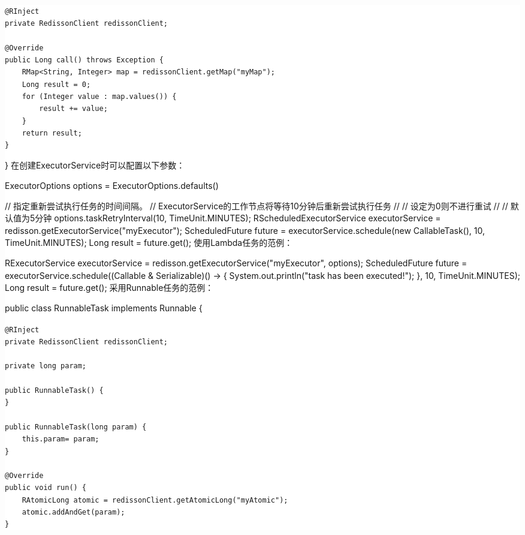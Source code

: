     @RInject
    private RedissonClient redissonClient;

    @Override
    public Long call() throws Exception {
        RMap<String, Integer> map = redissonClient.getMap("myMap");
        Long result = 0;
        for (Integer value : map.values()) {
            result += value;
        }
        return result;
    }

}
在创建ExecutorService时可以配置以下参数：

ExecutorOptions options = ExecutorOptions.defaults()

// 指定重新尝试执行任务的时间间隔。
// ExecutorService的工作节点将等待10分钟后重新尝试执行任务
//
// 设定为0则不进行重试
//
// 默认值为5分钟
options.taskRetryInterval(10, TimeUnit.MINUTES);
RScheduledExecutorService executorService = redisson.getExecutorService("myExecutor");
ScheduledFuture<Long> future = executorService.schedule(new CallableTask(), 10, TimeUnit.MINUTES);
Long result = future.get();
使用Lambda任务的范例：

RExecutorService executorService = redisson.getExecutorService("myExecutor", options);
ScheduledFuture<Long> future = executorService.schedule((Callable & Serializable)() -> {
      System.out.println("task has been executed!");
}, 10, TimeUnit.MINUTES);
Long result = future.get();
采用Runnable任务的范例：

public class RunnableTask implements Runnable {

    @RInject
    private RedissonClient redissonClient;

    private long param;

    public RunnableTask() {
    }

    public RunnableTask(long param) {
        this.param= param;
    }

    @Override
    public void run() {
        RAtomicLong atomic = redissonClient.getAtomicLong("myAtomic");
        atomic.addAndGet(param);
    }
